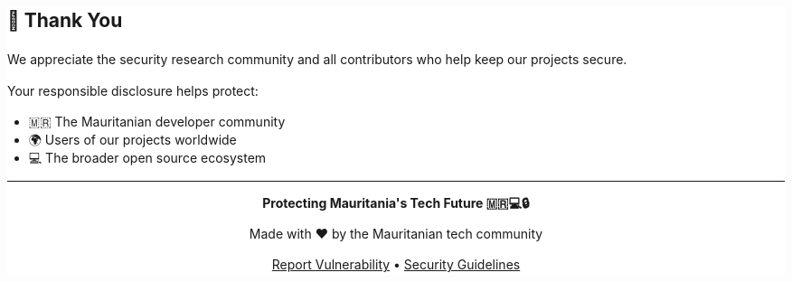 ## 🙏 Thank You

We appreciate the security research community and all contributors who help keep our projects secure.

Your responsible disclosure helps protect:
- 🇲🇷 The Mauritanian developer community
- 🌍 Users of our projects worldwide
- 💻 The broader open source ecosystem

---

<div align="center">

**Protecting Mauritania's Tech Future 🇲🇷💻🔒**

Made with ❤️ by the Mauritanian tech community

[Report Vulnerability](../../security/advisories/new) • [Security Guidelines](https://docs.github.com/en/code-security)

</div>
